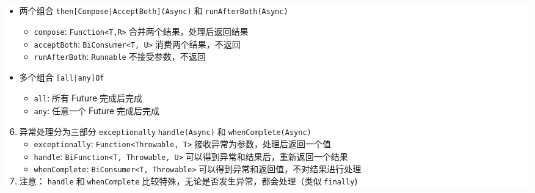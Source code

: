    - 两个组合 `then[Compose|AcceptBoth](Async)` 和 `runAfterBoth(Async)`

     - `compose`: `Function<T,R>` 合并两个结果，处理后返回结果
     - `acceptBoth`: `BiConsumer<T, U>` 消费两个结果，不返回
     - `runAfterBoth`: `Runnable` 不接受参数，不返回

   - 多个组合 `[all|any]Of`

     - `all`: 所有 Future 完成后完成
     - `any`: 任意一个 Future 完成后完成

6. 异常处理分为三部分 `exceptionally` `handle(Async)` 和 `whenComplete(Async)`
   - `exceptionally`: `Function<Throwable, T>` 接收异常为参数，处理后返回一个值
   - `handle`: `BiFunction<T, Throwable, U>` 可以得到异常和结果后，重新返回一个结果
   - `whenComplete`: `BiConsumer<T, Throwable>` 可以得到异常和返回值，不对结果进行处理
7. 注意： `handle` 和 `whenComplete` 比较特殊，无论是否发生异常，都会处理（类似 `finally`)
